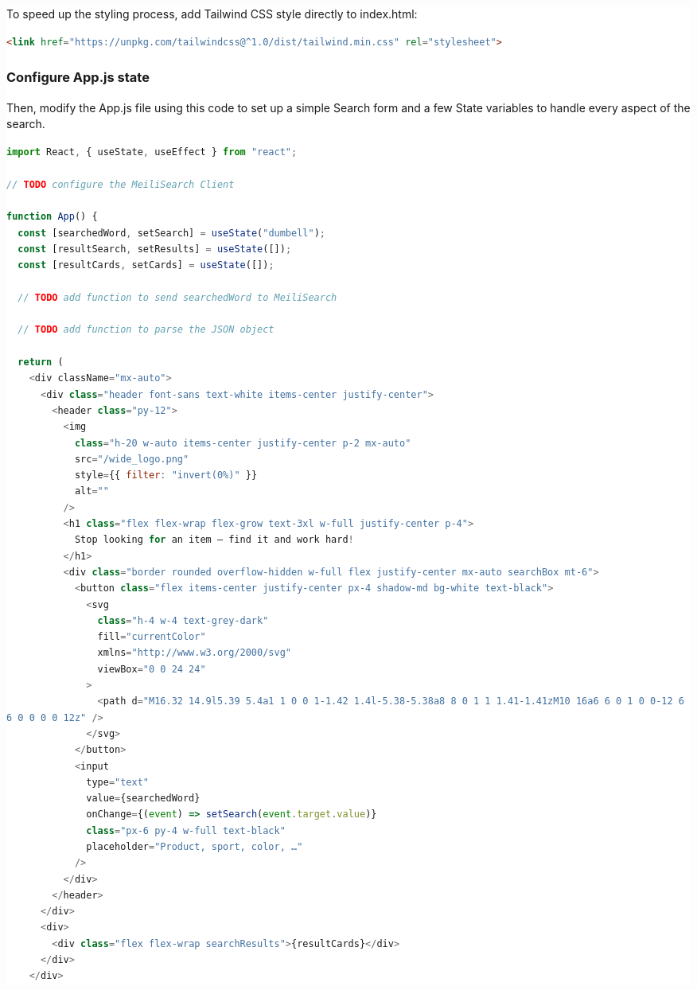 To speed up the styling process, add Tailwind CSS style directly to index.html:

```html
<link href="https://unpkg.com/tailwindcss@^1.0/dist/tailwind.min.css" rel="stylesheet">
```

### Configure App.js state

Then, modify the App.js file using this code to set up a simple Search form and a few State variables to handle every aspect of the search.

```javascript
import React, { useState, useEffect } from "react";

// TODO configure the MeiliSearch Client

function App() {
  const [searchedWord, setSearch] = useState("dumbell");
  const [resultSearch, setResults] = useState([]);
  const [resultCards, setCards] = useState([]);

  // TODO add function to send searchedWord to MeiliSearch

  // TODO add function to parse the JSON object

  return (
    <div className="mx-auto">
      <div class="header font-sans text-white items-center justify-center">
        <header class="py-12">
          <img
            class="h-20 w-auto items-center justify-center p-2 mx-auto"
            src="/wide_logo.png"
            style={{ filter: "invert(0%)" }}
            alt=""
          />
          <h1 class="flex flex-wrap flex-grow text-3xl w-full justify-center p-4">
            Stop looking for an item — find it and work hard!
          </h1>
          <div class="border rounded overflow-hidden w-full flex justify-center mx-auto searchBox mt-6">
            <button class="flex items-center justify-center px-4 shadow-md bg-white text-black">
              <svg
                class="h-4 w-4 text-grey-dark"
                fill="currentColor"
                xmlns="http://www.w3.org/2000/svg"
                viewBox="0 0 24 24"
              >
                <path d="M16.32 14.9l5.39 5.4a1 1 0 0 1-1.42 1.4l-5.38-5.38a8 8 0 1 1 1.41-1.41zM10 16a6 6 0 1 0 0-12 6 6 0 0 0 0 12z" />
              </svg>
            </button>
            <input
              type="text"
              value={searchedWord}
              onChange={(event) => setSearch(event.target.value)}
              class="px-6 py-4 w-full text-black"
              placeholder="Product, sport, color, …"
            />
          </div>
        </header>
      </div>
      <div>
        <div class="flex flex-wrap searchResults">{resultCards}</div>
      </div>
    </div>
```